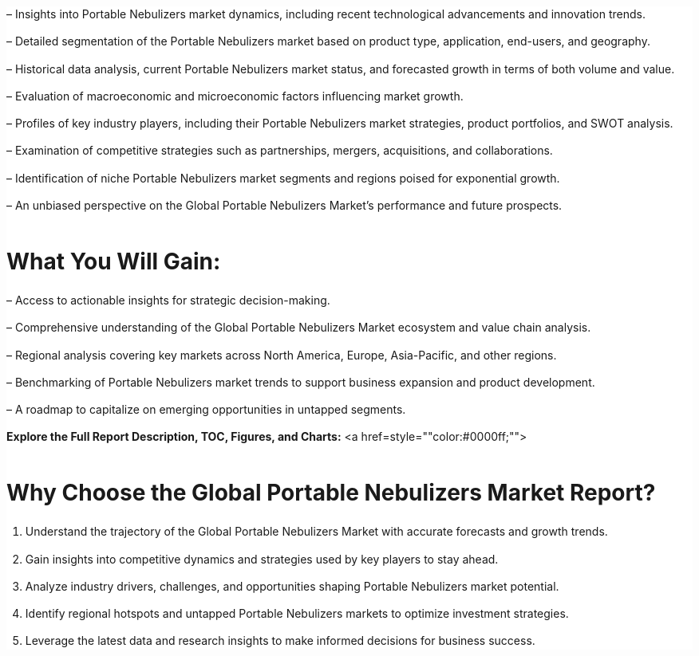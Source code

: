 – Insights into Portable Nebulizers market dynamics, including recent technological advancements and innovation trends.

– Detailed segmentation of the Portable Nebulizers market based on product type, application, end-users, and geography.

– Historical data analysis, current Portable Nebulizers market status, and forecasted growth in terms of both volume and value.

– Evaluation of macroeconomic and microeconomic factors influencing market growth.

– Profiles of key industry players, including their Portable Nebulizers market strategies, product portfolios, and SWOT analysis.

– Examination of competitive strategies such as partnerships, mergers, acquisitions, and collaborations.

– Identification of niche Portable Nebulizers market segments and regions poised for exponential growth.

– An unbiased perspective on the Global Portable Nebulizers Market’s performance and future prospects.

# <strong>What You Will Gain:</strong>

– Access to actionable insights for strategic decision-making.

– Comprehensive understanding of the Global Portable Nebulizers Market ecosystem and value chain analysis.

– Regional analysis covering key markets across North America, Europe, Asia-Pacific, and other regions.

– Benchmarking of Portable Nebulizers market trends to support business expansion and product development.

– A roadmap to capitalize on emerging opportunities in untapped segments.

<strong>Explore the Full Report Description, TOC, Figures, and Charts:</strong>
<a href=style=""color:#0000ff;""></a>

# <strong>Why Choose the Global Portable Nebulizers Market Report?</strong>

1. Understand the trajectory of the Global Portable Nebulizers Market with accurate forecasts and growth trends.

2. Gain insights into competitive dynamics and strategies used by key players to stay ahead.

3. Analyze industry drivers, challenges, and opportunities shaping Portable Nebulizers market potential.

4. Identify regional hotspots and untapped Portable Nebulizers markets to optimize investment strategies.

5. Leverage the latest data and research insights to make informed decisions for business success.
